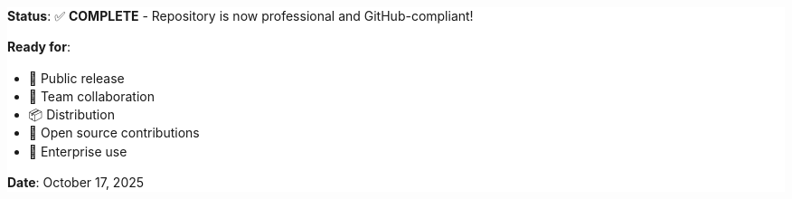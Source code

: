 
**Status**: ✅ **COMPLETE** - Repository is now professional and GitHub-compliant!

**Ready for**:

- 🌟 Public release
- 👥 Team collaboration
- 📦 Distribution
- 🤝 Open source contributions
- 🏢 Enterprise use

**Date**: October 17, 2025
